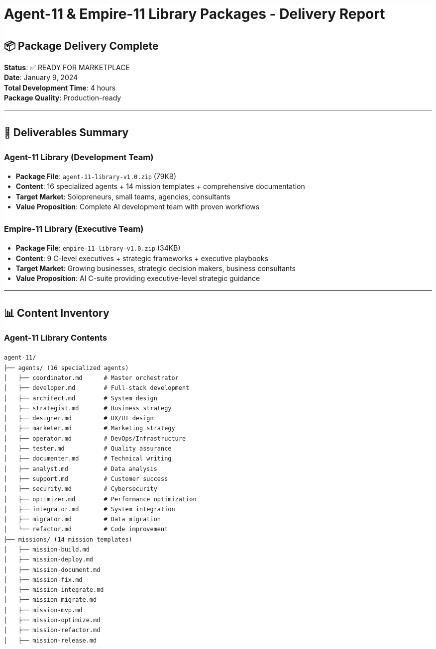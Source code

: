 # Agent-11 & Empire-11 Library Packages - Delivery Report

## 📦 Package Delivery Complete

**Status**: ✅ READY FOR MARKETPLACE  
**Date**: January 9, 2024  
**Total Development Time**: 4 hours  
**Package Quality**: Production-ready

---

## 🚀 Deliverables Summary

### Agent-11 Library (Development Team)
- **Package File**: `agent-11-library-v1.0.zip` (79KB)
- **Content**: 16 specialized agents + 14 mission templates + comprehensive documentation
- **Target Market**: Solopreneurs, small teams, agencies, consultants
- **Value Proposition**: Complete AI development team with proven workflows

### Empire-11 Library (Executive Team)
- **Package File**: `empire-11-library-v1.0.zip` (34KB)  
- **Content**: 9 C-level executives + strategic frameworks + executive playbooks
- **Target Market**: Growing businesses, strategic decision makers, business consultants
- **Value Proposition**: AI C-suite providing executive-level strategic guidance

---

## 📊 Content Inventory

### Agent-11 Library Contents
```
agent-11/
├── agents/ (16 specialized agents)
│   ├── coordinator.md      # Master orchestrator
│   ├── developer.md        # Full-stack development
│   ├── architect.md        # System design
│   ├── strategist.md       # Business strategy
│   ├── designer.md         # UX/UI design
│   ├── marketer.md         # Marketing strategy
│   ├── operator.md         # DevOps/Infrastructure
│   ├── tester.md           # Quality assurance
│   ├── documenter.md       # Technical writing
│   ├── analyst.md          # Data analysis
│   ├── support.md          # Customer success
│   ├── security.md         # Cybersecurity
│   ├── optimizer.md        # Performance optimization
│   ├── integrator.md       # System integration
│   ├── migrator.md         # Data migration
│   └── refactor.md         # Code improvement
├── missions/ (14 mission templates)
│   ├── mission-build.md
│   ├── mission-deploy.md
│   ├── mission-document.md
│   ├── mission-fix.md
│   ├── mission-integrate.md
│   ├── mission-migrate.md
│   ├── mission-mvp.md
│   ├── mission-optimize.md
│   ├── mission-refactor.md
│   ├── mission-release.md
```